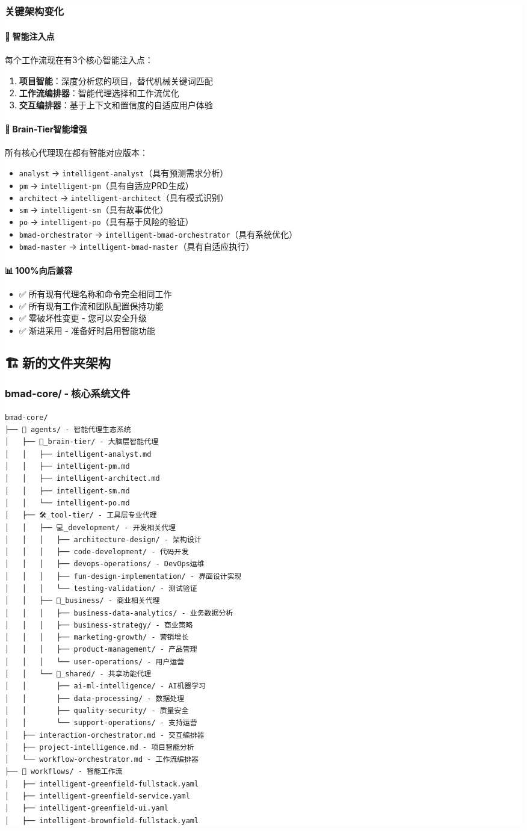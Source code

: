 ### 关键架构变化

#### 🎯 智能注入点
每个工作流现在有3个核心智能注入点：
1. **项目智能**：深度分析您的项目，替代机械关键词匹配
2. **工作流编排器**：智能代理选择和工作流优化
3. **交互编排器**：基于上下文和置信度的自适应用户体验

#### 🧠 Brain-Tier智能增强
所有核心代理现在都有智能对应版本：
- `analyst` → `intelligent-analyst`（具有预测需求分析）
- `pm` → `intelligent-pm`（具有自适应PRD生成）
- `architect` → `intelligent-architect`（具有模式识别）
- `sm` → `intelligent-sm`（具有故事优化）
- `po` → `intelligent-po`（具有基于风险的验证）
- `bmad-orchestrator` → `intelligent-bmad-orchestrator`（具有系统优化）
- `bmad-master` → `intelligent-bmad-master`（具有自适应执行）

#### 📊 100%向后兼容
- ✅ 所有现有代理名称和命令完全相同工作
- ✅ 所有现有工作流和团队配置保持功能
- ✅ 零破坏性变更 - 您可以安全升级
- ✅ 渐进采用 - 准备好时启用智能功能

## 🏗️ 新的文件夹架构

### bmad-core/ - 核心系统文件

```
bmad-core/
├── 📁 agents/ - 智能代理生态系统
│   ├── 🧠_brain-tier/ - 大脑层智能代理
│   │   ├── intelligent-analyst.md
│   │   ├── intelligent-pm.md
│   │   ├── intelligent-architect.md
│   │   ├── intelligent-sm.md
│   │   └── intelligent-po.md
│   ├── 🛠️_tool-tier/ - 工具层专业代理
│   │   ├── 💻_development/ - 开发相关代理
│   │   │   ├── architecture-design/ - 架构设计
│   │   │   ├── code-development/ - 代码开发
│   │   │   ├── devops-operations/ - DevOps运维
│   │   │   ├── fun-design-implementation/ - 界面设计实现
│   │   │   └── testing-validation/ - 测试验证
│   │   ├── 💼_business/ - 商业相关代理
│   │   │   ├── business-data-analytics/ - 业务数据分析
│   │   │   ├── business-strategy/ - 商业策略
│   │   │   ├── marketing-growth/ - 营销增长
│   │   │   ├── product-management/ - 产品管理
│   │   │   └── user-operations/ - 用户运营
│   │   └── 🔄_shared/ - 共享功能代理
│   │       ├── ai-ml-intelligence/ - AI机器学习
│   │       ├── data-processing/ - 数据处理
│   │       ├── quality-security/ - 质量安全
│   │       └── support-operations/ - 支持运营
│   ├── interaction-orchestrator.md - 交互编排器
│   ├── project-intelligence.md - 项目智能分析
│   └── workflow-orchestrator.md - 工作流编排器
├── 📁 workflows/ - 智能工作流
│   ├── intelligent-greenfield-fullstack.yaml
│   ├── intelligent-greenfield-service.yaml
│   ├── intelligent-greenfield-ui.yaml
│   ├── intelligent-brownfield-fullstack.yaml
```